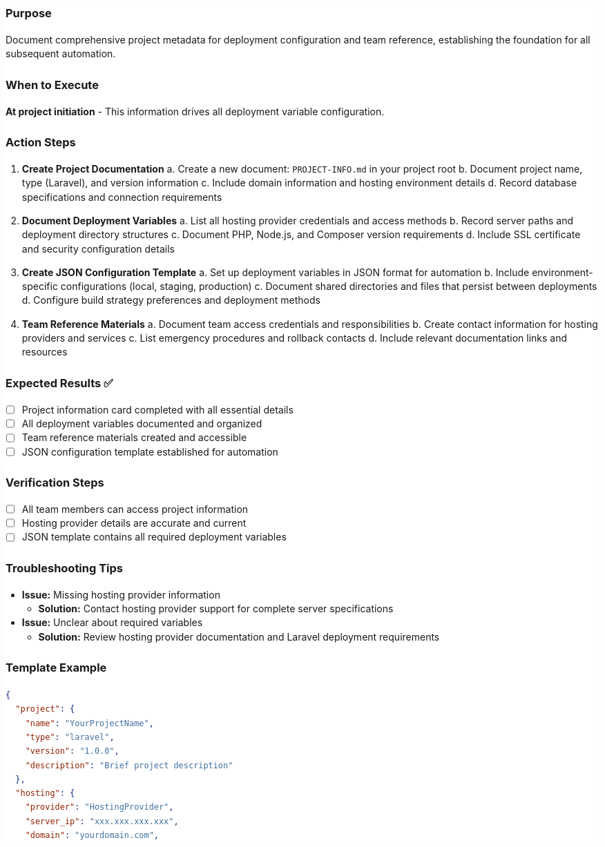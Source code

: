 ### Purpose
Document comprehensive project metadata for deployment configuration and team reference, establishing the foundation for all subsequent automation.

### When to Execute
**At project initiation** - This information drives all deployment variable configuration.

### Action Steps

1. **Create Project Documentation**
   a. Create a new document: `PROJECT-INFO.md` in your project root
   b. Document project name, type (Laravel), and version information
   c. Include domain information and hosting environment details
   d. Record database specifications and connection requirements

2. **Document Deployment Variables**
   a. List all hosting provider credentials and access methods
   b. Record server paths and deployment directory structures
   c. Document PHP, Node.js, and Composer version requirements
   d. Include SSL certificate and security configuration details

3. **Create JSON Configuration Template**
   a. Set up deployment variables in JSON format for automation
   b. Include environment-specific configurations (local, staging, production)
   c. Document shared directories and files that persist between deployments
   d. Configure build strategy preferences and deployment methods

4. **Team Reference Materials**
   a. Document team access credentials and responsibilities
   b. Create contact information for hosting providers and services
   c. List emergency procedures and rollback contacts
   d. Include relevant documentation links and resources

### Expected Results ✅
- [ ] Project information card completed with all essential details
- [ ] All deployment variables documented and organized
- [ ] Team reference materials created and accessible
- [ ] JSON configuration template established for automation

### Verification Steps
- [ ] All team members can access project information
- [ ] Hosting provider details are accurate and current
- [ ] JSON template contains all required deployment variables

### Troubleshooting Tips
- **Issue:** Missing hosting provider information
  - **Solution:** Contact hosting provider support for complete server specifications
- **Issue:** Unclear about required variables
  - **Solution:** Review hosting provider documentation and Laravel deployment requirements

### Template Example
```json
{
  "project": {
    "name": "YourProjectName",
    "type": "laravel",
    "version": "1.0.0",
    "description": "Brief project description"
  },
  "hosting": {
    "provider": "HostingProvider",
    "server_ip": "xxx.xxx.xxx.xxx",
    "domain": "yourdomain.com",
```